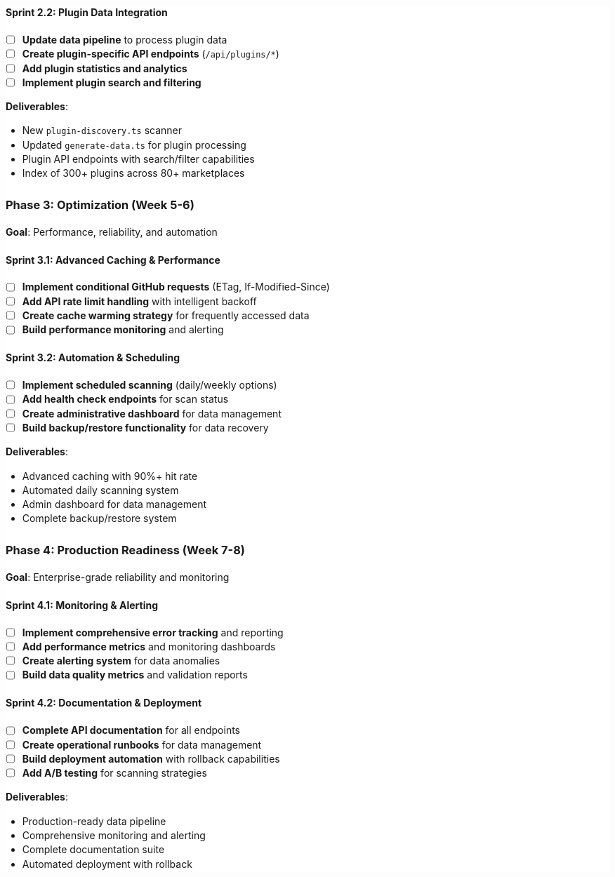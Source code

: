 #### Sprint 2.2: Plugin Data Integration
- [ ] **Update data pipeline** to process plugin data
- [ ] **Create plugin-specific API endpoints** (`/api/plugins/*`)
- [ ] **Add plugin statistics and analytics**
- [ ] **Implement plugin search and filtering**

**Deliverables**:
- New `plugin-discovery.ts` scanner
- Updated `generate-data.ts` for plugin processing
- Plugin API endpoints with search/filter capabilities
- Index of 300+ plugins across 80+ marketplaces

### Phase 3: Optimization (Week 5-6)
**Goal**: Performance, reliability, and automation

#### Sprint 3.1: Advanced Caching & Performance
- [ ] **Implement conditional GitHub requests** (ETag, If-Modified-Since)
- [ ] **Add API rate limit handling** with intelligent backoff
- [ ] **Create cache warming strategy** for frequently accessed data
- [ ] **Build performance monitoring** and alerting

#### Sprint 3.2: Automation & Scheduling
- [ ] **Implement scheduled scanning** (daily/weekly options)
- [ ] **Add health check endpoints** for scan status
- [ ] **Create administrative dashboard** for data management
- [ ] **Build backup/restore functionality** for data recovery

**Deliverables**:
- Advanced caching with 90%+ hit rate
- Automated daily scanning system
- Admin dashboard for data management
- Complete backup/restore system

### Phase 4: Production Readiness (Week 7-8)
**Goal**: Enterprise-grade reliability and monitoring

#### Sprint 4.1: Monitoring & Alerting
- [ ] **Implement comprehensive error tracking** and reporting
- [ ] **Add performance metrics** and monitoring dashboards
- [ ] **Create alerting system** for data anomalies
- [ ] **Build data quality metrics** and validation reports

#### Sprint 4.2: Documentation & Deployment
- [ ] **Complete API documentation** for all endpoints
- [ ] **Create operational runbooks** for data management
- [ ] **Build deployment automation** with rollback capabilities
- [ ] **Add A/B testing** for scanning strategies

**Deliverables**:
- Production-ready data pipeline
- Comprehensive monitoring and alerting
- Complete documentation suite
- Automated deployment with rollback
